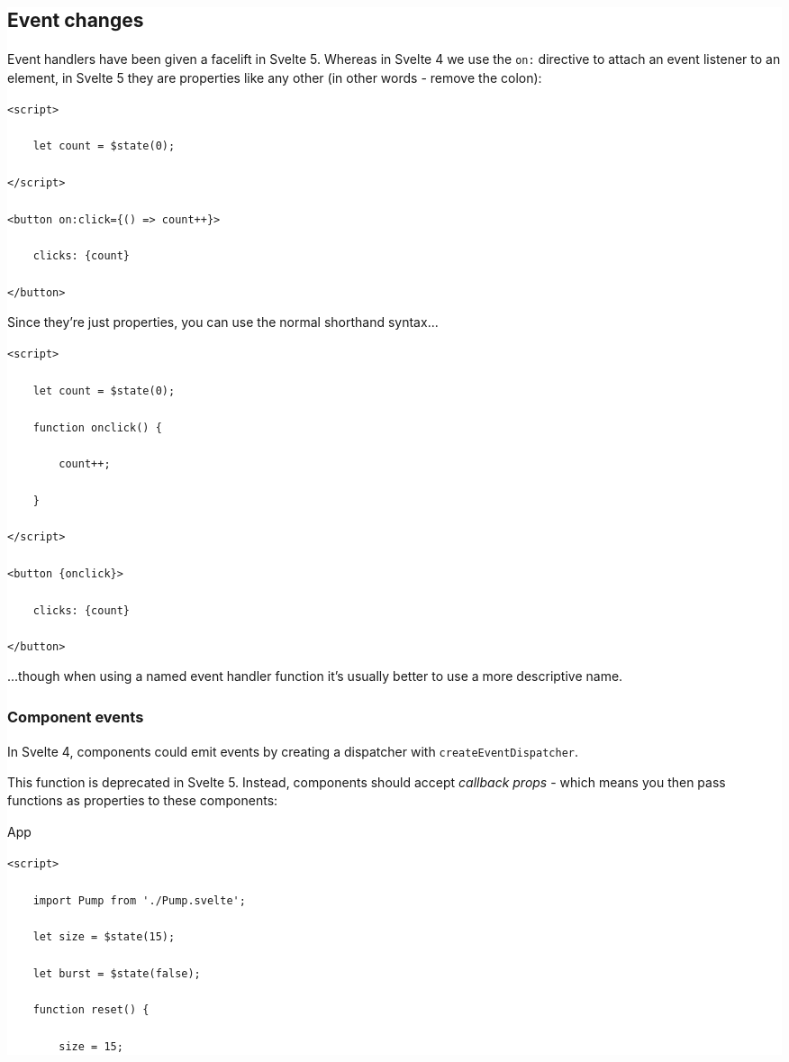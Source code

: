 ## Event changes

Event handlers have been given a facelift in Svelte 5. Whereas in Svelte 4 we use the `on:` directive to attach an event listener to an element, in Svelte 5 they are properties like any other (in other words - remove the colon):

```svelte
<script>

    let count = $state(0);

</script>

<button on:click={() => count++}>

    clicks: {count}

</button>
```

Since they’re just properties, you can use the normal shorthand syntax...

```svelte
<script>

    let count = $state(0);

    function onclick() {

        count++;

    }

</script>

<button {onclick}>

    clicks: {count}

</button>
```

...though when using a named event handler function it’s usually better to use a more descriptive name.

### Component events

In Svelte 4, components could emit events by creating a dispatcher with `createEventDispatcher`.

This function is deprecated in Svelte 5. Instead, components should accept *callback props* - which means you then pass functions as properties to these components:

App 

```svelte
<script>

    import Pump from './Pump.svelte';

    let size = $state(15);

    let burst = $state(false);

    function reset() {

        size = 15;

```